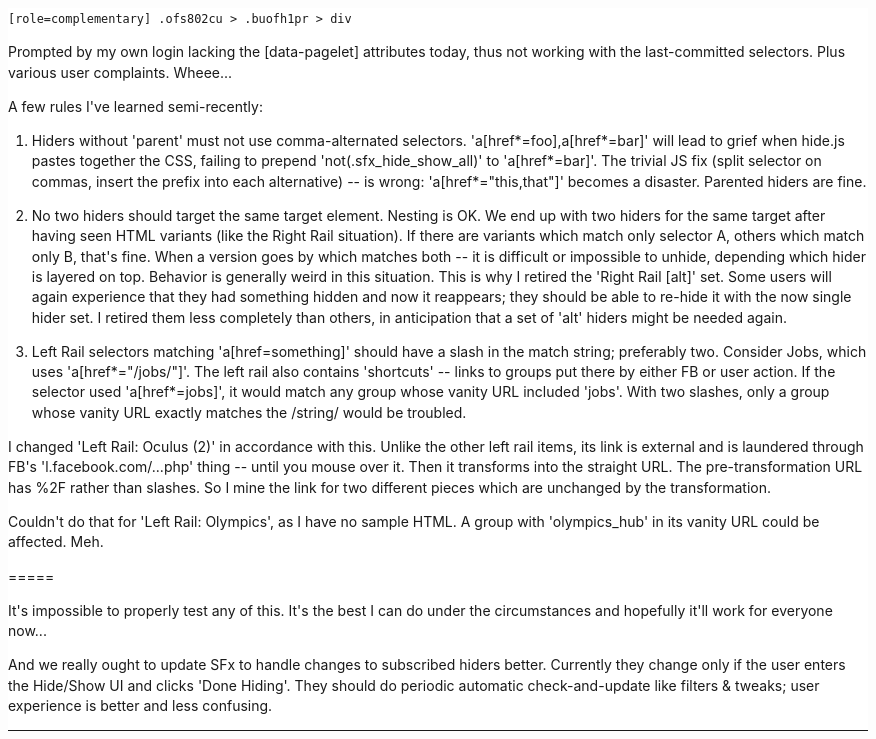    [role=complementary] .ofs802cu > .buofh1pr > div

Prompted by my own login lacking the [data-pagelet] attributes today,
thus not working with the last-committed selectors.  Plus various user
complaints.  Wheee...

A few rules I've learned semi-recently:

1. Hiders without 'parent' must not use comma-alternated selectors.
   'a[href*=foo],a[href*=bar]' will lead to grief when hide.js pastes
   together the CSS, failing to prepend 'not(.sfx_hide_show_all)' to
   'a[href*=bar]'.  The trivial JS fix (split selector on commas, insert
   the prefix into each alternative) -- is wrong: 'a[href*="this,that"]'
   becomes a disaster.  Parented hiders are fine.

2. No two hiders should target the same target element.  Nesting is OK.
   We end up with two hiders for the same target after having seen HTML
   variants (like the Right Rail situation).  If there are variants
   which match only selector A, others which match only B, that's fine.
   When a version goes by which matches both -- it is difficult or
   impossible to unhide, depending which hider is layered on top.
   Behavior is generally weird in this situation.  This is why I retired
   the 'Right Rail [alt]' set.  Some users will again experience that
   they had something hidden and now it reappears; they should be able
   to re-hide it with the now single hider set.  I retired them less
   completely than others, in anticipation that a set of 'alt' hiders
   might be needed again.

3. Left Rail selectors matching 'a[href=something]' should have a slash
   in the match string; preferably two.  Consider Jobs, which uses
   'a[href*="/jobs/"]'.  The left rail also contains 'shortcuts' --
   links to groups put there by either FB or user action.  If the
   selector used 'a[href*=jobs]', it would match any group whose vanity
   URL included 'jobs'.  With two slashes, only a group whose vanity URL
   exactly matches the /string/ would be troubled.

I changed 'Left Rail: Oculus (2)' in accordance with this.  Unlike the
other left rail items, its link is external and is laundered through
FB's 'l.facebook.com/...php' thing -- until you mouse over it.  Then it
transforms into the straight URL.  The pre-transformation URL has %2F
rather than slashes.  So I mine the link for two different pieces which
are unchanged by the transformation.

Couldn't do that for 'Left Rail: Olympics', as I have no sample HTML.  A
group with 'olympics_hub' in its vanity URL could be affected.  Meh.

=====

It's impossible to properly test any of this.  It's the best I can do
under the circumstances and hopefully it'll work for everyone now...

And we really ought to update SFx to handle changes to subscribed hiders
better.  Currently they change only if the user enters the Hide/Show UI
and clicks 'Done Hiding'.  They should do periodic automatic
check-and-update like filters & tweaks; user experience is better and
less confusing.

---